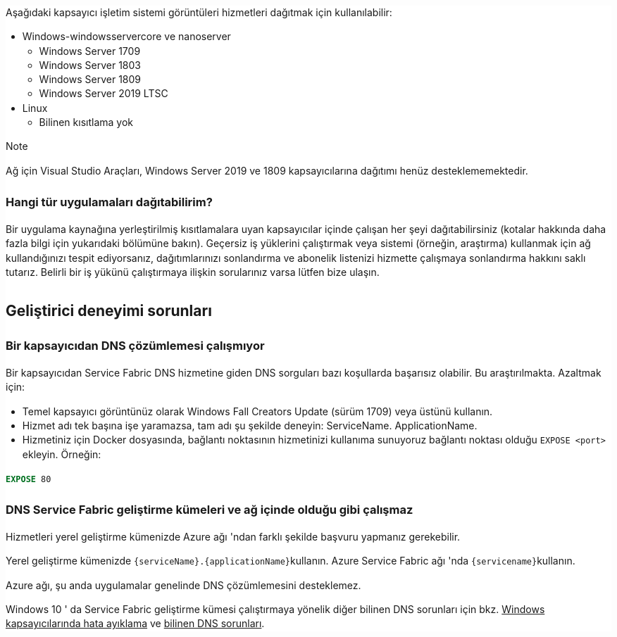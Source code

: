 Aşağıdaki kapsayıcı işletim sistemi görüntüleri hizmetleri dağıtmak için kullanılabilir:
- Windows-windowsservercore ve nanoserver
    - Windows Server 1709
    - Windows Server 1803
    - Windows Server 1809
    - Windows Server 2019 LTSC
- Linux
    - Bilinen kısıtlama yok

> [!NOTE]
> Ağ için Visual Studio Araçları, Windows Server 2019 ve 1809 kapsayıcılarına dağıtımı henüz desteklememektedir.

### <a name="what-types-of-applications-can-i-deploy"></a>Hangi tür uygulamaları dağıtabilirim? 

Bir uygulama kaynağına yerleştirilmiş kısıtlamalara uyan kapsayıcılar içinde çalışan her şeyi dağıtabilirsiniz (kotalar hakkında daha fazla bilgi için yukarıdaki bölümüne bakın). Geçersiz iş yüklerini çalıştırmak veya sistemi (örneğin, araştırma) kullanmak için ağ kullandığınızı tespit ediyorsanız, dağıtımlarınızı sonlandırma ve abonelik listenizi hizmette çalışmaya sonlandırma hakkını saklı tutarız. Belirli bir iş yükünü çalıştırmaya ilişkin sorularınız varsa lütfen bize ulaşın. 

## <a name="developer-experience-issues"></a>Geliştirici deneyimi sorunları

### <a name="dns-resolution-from-a-container-doesnt-work"></a>Bir kapsayıcıdan DNS çözümlemesi çalışmıyor

Bir kapsayıcıdan Service Fabric DNS hizmetine giden DNS sorguları bazı koşullarda başarısız olabilir. Bu araştırılmakta. Azaltmak için:

- Temel kapsayıcı görüntünüz olarak Windows Fall Creators Update (sürüm 1709) veya üstünü kullanın.
- Hizmet adı tek başına işe yaramazsa, tam adı şu şekilde deneyin: ServiceName. ApplicationName.
- Hizmetiniz için Docker dosyasında, bağlantı noktasının hizmetinizi kullanıma sunuyoruz bağlantı noktası olduğu `EXPOSE <port>` ekleyin. Örneğin:

```Dockerfile
EXPOSE 80
```

### <a name="dns-does-not-work-the-same-as-it-does-for-service-fabric-development-clusters-and-in-mesh"></a>DNS Service Fabric geliştirme kümeleri ve ağ içinde olduğu gibi çalışmaz

Hizmetleri yerel geliştirme kümenizde Azure ağı 'ndan farklı şekilde başvuru yapmanız gerekebilir.

Yerel geliştirme kümenizde `{serviceName}.{applicationName}`kullanın. Azure Service Fabric ağı 'nda `{servicename}`kullanın. 

Azure ağı, şu anda uygulamalar genelinde DNS çözümlemesini desteklemez.

Windows 10 ' da Service Fabric geliştirme kümesi çalıştırmaya yönelik diğer bilinen DNS sorunları için bkz. [Windows kapsayıcılarında hata ayıklama](/azure/service-fabric/service-fabric-how-to-debug-windows-containers) ve [bilinen DNS sorunları](https://docs.microsoft.com/azure/service-fabric/service-fabric-dnsservice#known-issues).
